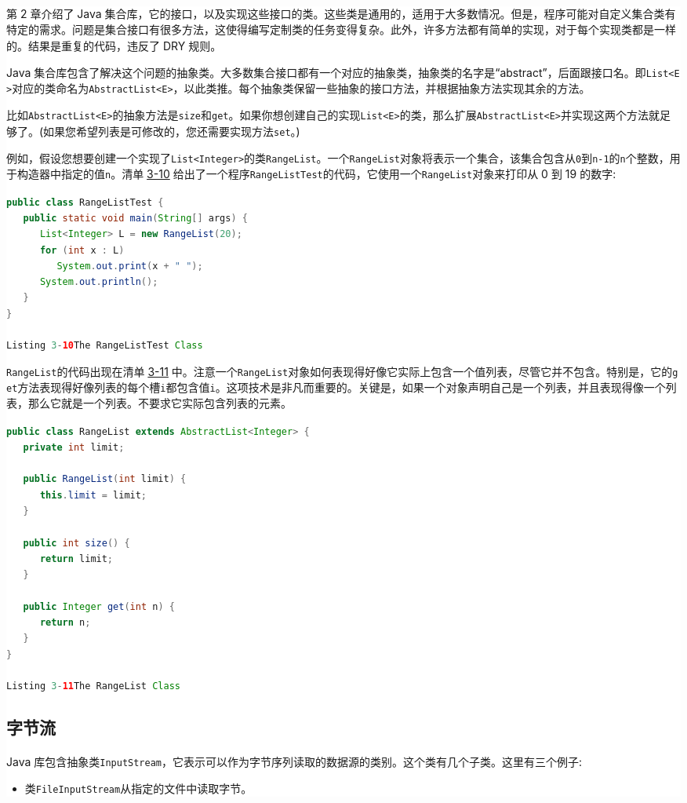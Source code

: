第 2 章介绍了 Java 集合库，它的接口，以及实现这些接口的类。这些类是通用的，适用于大多数情况。但是，程序可能对自定义集合类有特定的需求。问题是集合接口有很多方法，这使得编写定制类的任务变得复杂。此外，许多方法都有简单的实现，对于每个实现类都是一样的。结果是重复的代码，违反了 DRY 规则。

Java 集合库包含了解决这个问题的抽象类。大多数集合接口都有一个对应的抽象类，抽象类的名字是“abstract”，后面跟接口名。即`List<E>`对应的类命名为`AbstractList<E>`，以此类推。每个抽象类保留一些抽象的接口方法，并根据抽象方法实现其余的方法。

比如`AbstractList<E>`的抽象方法是`size`和`get`。如果你想创建自己的实现`List<E>`的类，那么扩展`AbstractList<E>`并实现这两个方法就足够了。(如果您希望列表是可修改的，您还需要实现方法`set`。)

例如，假设您想要创建一个实现了`List<Integer>`的类`RangeList`。一个`RangeList`对象将表示一个集合，该集合包含从`0`到`n-1`的`n`个整数，用于构造器中指定的值`n`。清单 [3-10](#PC15) 给出了一个程序`RangeListTest`的代码，它使用一个`RangeList`对象来打印从 0 到 19 的数字:

```java
public class RangeListTest {
   public static void main(String[] args) {
      List<Integer> L = new RangeList(20);
      for (int x : L)
         System.out.print(x + " ");
      System.out.println();
   }
}

Listing 3-10The RangeListTest Class

```

`RangeList`的代码出现在清单 [3-11](#PC16) 中。注意一个`RangeList`对象如何表现得好像它实际上包含一个值列表，尽管它并不包含。特别是，它的`get`方法表现得好像列表的每个槽`i`都包含值`i`。这项技术是非凡而重要的。关键是，如果一个对象声明自己是一个列表，并且表现得像一个列表，那么它就是一个列表。不要求它实际包含列表的元素。

```java
public class RangeList extends AbstractList<Integer> {
   private int limit;

   public RangeList(int limit) {
      this.limit = limit;
   }

   public int size() {
      return limit;
   }

   public Integer get(int n) {
      return n;
   }
}

Listing 3-11The RangeList Class

```

## 字节流

Java 库包含抽象类`InputStream`，它表示可以作为字节序列读取的数据源的类别。这个类有几个子类。这里有三个例子:

*   类`FileInputStream`从指定的文件中读取字节。

